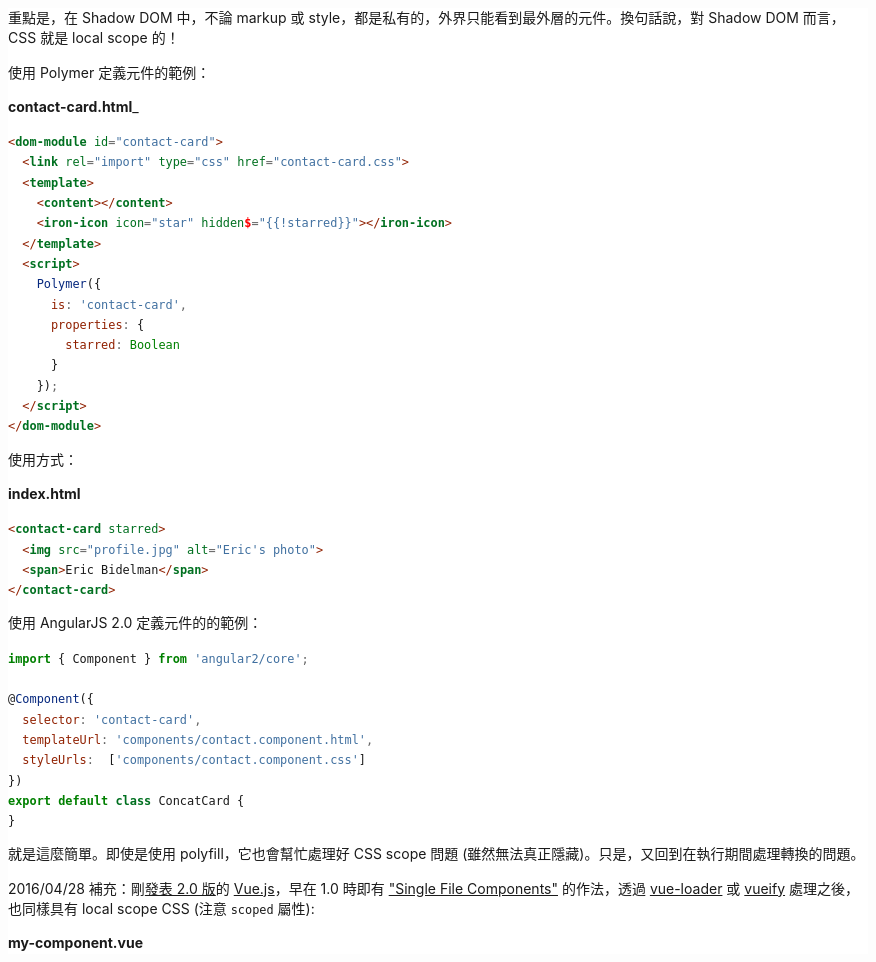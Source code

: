 重點是，在 Shadow DOM 中，不論 markup 或 style，都是私有的，外界只能看到最外層的元件。換句話說，對 Shadow DOM 而言，CSS 就是 local scope 的！

使用 Polymer 定義元件的範例：

__contact-card.html___

```html
<dom-module id="contact-card">
  <link rel="import" type="css" href="contact-card.css">
  <template>
    <content></content>
    <iron-icon icon="star" hidden$="{{!starred}}"></iron-icon>
  </template>
  <script>
    Polymer({
      is: 'contact-card',
      properties: {
        starred: Boolean
      }
    });
  </script>
</dom-module>
```

使用方式：

__index.html__

```html
<contact-card starred>
  <img src="profile.jpg" alt="Eric's photo">
  <span>Eric Bidelman</span>
</contact-card>
```

使用 AngularJS 2.0 定義元件的的範例：

```js
import { Component } from 'angular2/core';

@Component({
  selector: 'contact-card',
  templateUrl: 'components/contact.component.html',
  styleUrls:  ['components/contact.component.css']
})
export default class ConcatCard {
}
```

就是這麼簡單。即使是使用 polyfill，它也會幫忙處理好 CSS scope 問題 (雖然無法真正隱藏)。只是，又回到在執行期間處理轉換的問題。

2016/04/28 補充：剛[發表 2.0 版](https://medium.com/the-vue-point/announcing-vue-js-2-0-8af1bde7ab9#.36j94ry4c)的 [Vue.js](https://vuejs.org/)，早在 1.0 時即有 ["Single File Components"](https://vuejs.org/guide/application.html#Single-File-Components) 的作法，透過 [vue-loader](http://vuejs.github.io/vue-loader/) 或 [vueify](https://github.com/vuejs/vueify) 處理之後，也同樣具有 local scope CSS (注意 `scoped` 屬性):

__my-component.vue__
